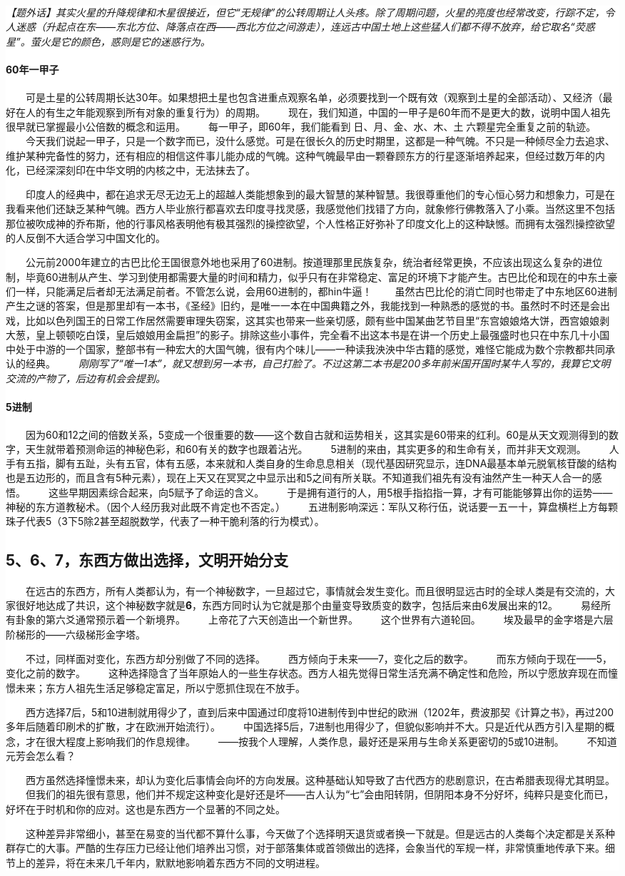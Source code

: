 *【题外话】其实火星的升降规律和木星很接近，但它“无规律”的公转周期让人头疼。除了周期问题，火星的亮度也经常改变，行踪不定，令人迷惑（升起点在东——东北方位、降落点在西——西北方位之间游走），连远古中国土地上这些猛人们都不得不放弃，给它取名“荧惑星”。萤火是它的颜色，惑则是它的迷惑行为。*



#### 60年一甲子

　　可是土星的公转周期长达30年。如果想把土星也包含进重点观察名单，必须要找到一个既有效（观察到土星的全部活动）、又经济（最好在人的有生之年能观察到所有对象的重复行为）的周期。
　　现在，我们知道，中国的一甲子是60年而不是更大的数，说明中国人祖先很早就已掌握最小公倍数的概念和运用。
　　每一甲子，即60年，我们能看到 日、月、金、水、木、土 六颗星完全重复之前的轨迹。
　　今天我们说起一甲子，只是一个数字而已，没什么感觉。可是在很长久的历史时期里，这都是一种气魄。不只是一种倾尽全力去追求、维护某种完备性的努力，还有相应的相信这件事儿能办成的气魄。这种气魄最早由一颗眷顾东方的行星逐渐培养起来，但经过数万年的内化，已经深深刻印在中华文明的内核之中，无法抹去了。

　　印度人的经典中，都在追求无尽无边无上的超越人类能想象到的最大智慧的某种智慧。我很尊重他们的专心恒心努力和想象力，可是在我看来他们还缺乏某种气魄。西方人毕业旅行都喜欢去印度寻找灵感，我感觉他们找错了方向，就象修行佛教落入了小乘。当然这里不包括那位被吹成神的乔布斯，他的行事风格表明他有极其强烈的操控欲望，个人性格正好弥补了印度文化上的这种缺憾。而拥有太强烈操控欲望的人反倒不大适合学习中国文化的。

　　公元前2000年建立的古巴比伦王国很意外地也采用了60进制。按道理那里民族复杂，统治者经常更换，不应该出现这么复杂的进位制，毕竟60进制从产生、学习到使用都需要大量的时间和精力，似乎只有在非常稳定、富足的环境下才能产生。古巴比伦和现在的中东土豪们一样，只能满足后者却无法满足前者。不管怎么说，会用60进制的，都hin牛逼！
　　虽然古巴比伦的消亡同时也带走了中东地区60进制产生之谜的答案，但是那里却有一本书，《圣经》旧约，是唯一一本在中国典籍之外，我能找到一种熟悉的感觉的书。虽然时不时还是会出戏，比如以色列国王的日常工作居然需要审理失窃案，这其实也带来一些亲切感，颇有些中国某曲艺节目里“东宫娘娘烙大饼，西宫娘娘剥大葱，皇上顿顿吃白馍，皇后娘娘用金扁担”的影子。排除这些小事件，完全看不出这本书是在讲一个历史上最强盛时也只在中东几十小国中处于中游的一个国家，整部书有一种宏大的大国气魄，很有内个味儿——一种读我泱泱中华古籍的感觉，难怪它能成为数个宗教都共同承认的经典。
　　*刚刚写了“唯一1本”，就又想到另一本书，自己打脸了。不过这第二本书是200多年前米国开国时某牛人写的，我算它文明交流的产物了，后边有机会会提到。*


#### 5进制

　　因为60和12之间的倍数关系，5变成一个很重要的数——这个数自古就和运势相关，这其实是60带来的红利。60是从天文观测得到的数字，天生就带着预测命运的神秘色彩，和60有关的数字也跟着沾光。
　　5进制的来由，其实更多的和生命有关，而并非天文观测。
　　人手有五指，脚有五趾，头有五官，体有五感，本来就和人类自身的生命息息相关（现代基因研究显示，连DNA最基本单元脱氧核苷酸的结构也是五边形的，而且含有5种元素），现在上天又在冥冥之中显示出和5之间有所关联。不知道我们祖先有没有油然产生一种天人合一的感悟。
　　这些早期因素综合起来，向5赋予了命运的含义。
　　于是拥有道行的人，用5根手指掐指一算，才有可能能够算出你的运势——神秘的东方道教秘术。（因个人经历我对此既不肯定也不否定。）
　　五进制影响深远：军队又称行伍，说话要一五一十，算盘横栏上方每颗珠子代表5（3下5除2甚至超脱数学，代表了一种干脆利落的行为模式）。

## 5、6、7，东西方做出选择，文明开始分支

　　在远古的东西方，所有人类都认为，有一个神秘数字，一旦超过它，事情就会发生变化。而且很明显远古时的全球人类是有交流的，大家很好地达成了共识，这个神秘数字就是**6**，东西方同时认为它就是那个由量变导致质变的数字，包括后来由6发展出来的12。
　　易经所有卦象的第六爻通常预示着一个新境界。
　　上帝花了六天创造出一个新世界。
　　这个世界有六道轮回。
　　埃及最早的金字塔是六层阶梯形的——六级梯形金字塔。

　　不过，同样面对变化，东西方却分别做了不同的选择。
　　西方倾向于未来——7，变化之后的数字。
　　而东方倾向于现在——5，变化之前的数字。
　　这种选择隐含了当年原始人的一些生存状态。西方人祖先觉得日常生活充满不确定性和危险，所以宁愿放弃现在而憧憬未来；东方人祖先生活足够稳定富足，所以宁愿抓住现在不放手。

　　西方选择7后，5和10进制就用得少了，直到后来中国通过印度将10进制传到中世纪的欧洲（1202年，费波那契《计算之书》，再过200多年后随着印刷术的扩散，才在欧洲开始流行）。
　　中国选择5后，7进制也用得少了，但貌似影响并不大。只是近代从西方引入星期的概念，才在很大程度上影响我们的作息规律。
　　——按我个人理解，人类作息，最好还是采用与生命关系更密切的5或10进制。
　　不知道元芳会怎么看？

　　西方虽然选择憧憬未来，却认为变化后事情会向坏的方向发展。这种基础认知导致了古代西方的悲剧意识，在古希腊表现得尤其明显。
　　但我们的祖先很有意思，他们并不规定这种变化是好还是坏——古人认为“七”会由阳转阴，但阴阳本身不分好坏，纯粹只是变化而已，好坏在于时机和你的应对。这也是东西方一个显著的不同之处。

　　这种差异非常细小，甚至在易变的当代都不算什么事，今天做了个选择明天退货或者换一下就是。但是远古的人类每个决定都是关系种群存亡的大事。严酷的生存压力已经让他们培养出习惯，对于部落集体或首领做出的选择，会象当代的军规一样，非常慎重地传承下来。细节上的差异，将在未来几千年内，默默地影响着东西方不同的文明进程。